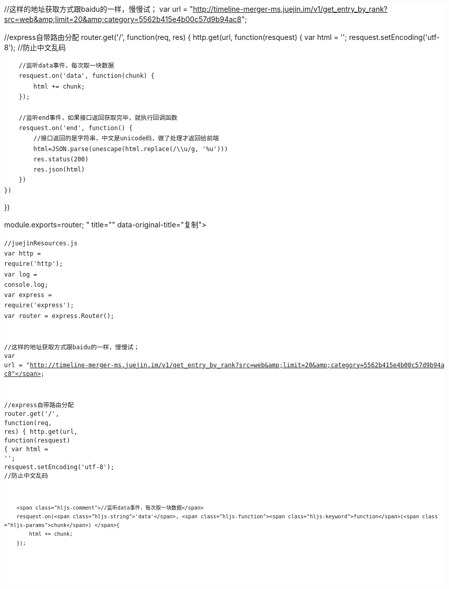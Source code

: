 //这样的地址获取方式跟baidu的一样，慢慢试；
var url = &quot;http://timeline-merger-ms.juejin.im/v1/get_entry_by_rank?src=web&amp;limit=20&amp;category=5562b415e4b00c57d9b94ac8&quot;;

//express自带路由分配
router.get('/', function(req, res) {
    http.get(url, function(resquest) {
        var html = '';
        resquest.setEncoding('utf-8'); //防止中文乱码

        //监听data事件，每次取一块数据
        resquest.on('data', function(chunk) {
            html += chunk;
        });

        //监听end事件，如果接口返回获取完毕，就执行回调函数
        resquest.on('end', function() {
            //接口返回的是字符串，中文是unicode码，做了处理才返回给前端
            html=JSON.parse(unescape(html.replace(/\\u/g, '%u')))
            res.status(200)
            res.json(html)
        })
    })
})

module.exports=router;
" title="" data-original-title="复制"></span>
      <span type="button" class="saveToNote code-tool" data-toggle="tooltip" data-placement="top" title="" data-original-title="放进笔记"></span>
      </div>
      </div><pre class="hljs qml"><code><span class="hljs-comment">//juejinResources.js</span>
<span class="hljs-built_in">var</span> http = <span class="hljs-built_in">require</span>(<span class="hljs-string">'http'</span>);
<span class="hljs-built_in">var</span> log = <span class="hljs-built_in">console</span>.log;
<span class="hljs-built_in">var</span> express = <span class="hljs-built_in">require</span>(<span class="hljs-string">'express'</span>);
<span class="hljs-built_in">var</span> router = express.Router();

<span class="hljs-comment">//这样的地址获取方式跟baidu的一样，慢慢试；</span>
<span class="hljs-built_in">var</span> <span class="hljs-built_in">url</span> = <span class="hljs-string">"http://timeline-merger-ms.juejin.im/v1/get_entry_by_rank?src=web&amp;limit=20&amp;category=5562b415e4b00c57d9b94ac8"</span>;

<span class="hljs-comment">//express自带路由分配</span>
router.get(<span class="hljs-string">'/'</span>, <span class="hljs-function"><span class="hljs-keyword">function</span>(<span class="hljs-params">req, res</span>) </span>{
    http.get(<span class="hljs-built_in">url</span>, <span class="hljs-function"><span class="hljs-keyword">function</span>(<span class="hljs-params">resquest</span>) </span>{
        <span class="hljs-built_in">var</span> html = <span class="hljs-string">''</span>;
        resquest.setEncoding(<span class="hljs-string">'utf-8'</span>); <span class="hljs-comment">//防止中文乱码</span>

        <span class="hljs-comment">//监听data事件，每次取一块数据</span>
        resquest.on(<span class="hljs-string">'data'</span>, <span class="hljs-function"><span class="hljs-keyword">function</span>(<span class="hljs-params">chunk</span>) </span>{
            html += chunk;
        });
